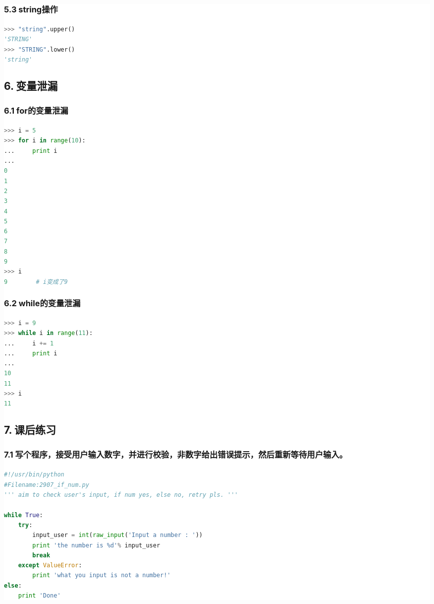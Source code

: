 ### 5.3 string操作
``` python
>>> "string".upper()
'STRING'
>>> "STRING".lower()
'string'
```

## 6. 变量泄漏
### 6.1 for的变量泄漏
``` python
>>> i = 5
>>> for i in range(10):
...     print i
...
0
1
2
3
4
5
6
7
8
9
>>> i
9        # i变成了9
```

### 6.2 while的变量泄漏
``` python
>>> i = 9
>>> while i in range(11):
...     i += 1
...     print i
...
10
11
>>> i
11
```

## 7. 课后练习
### 7.1 写个程序，接受用户输入数字，并进行校验，非数字给出错误提示，然后重新等待用户输入。
``` python
#!/usr/bin/python
#Filename:2907_if_num.py
''' aim to check user's input, if num yes, else no, retry pls. '''

while True:
    try:
        input_user = int(raw_input('Input a number : '))
        print 'the number is %d'% input_user
        break
    except ValueError:
        print 'what you input is not a number!'
else:
    print 'Done'
```
